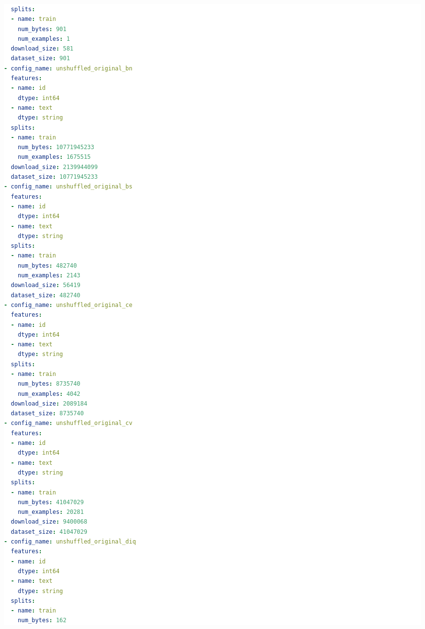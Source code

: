 ```yaml
  splits:
  - name: train
    num_bytes: 901
    num_examples: 1
  download_size: 581
  dataset_size: 901
- config_name: unshuffled_original_bn
  features:
  - name: id
    dtype: int64
  - name: text
    dtype: string
  splits:
  - name: train
    num_bytes: 10771945233
    num_examples: 1675515
  download_size: 2139944099
  dataset_size: 10771945233
- config_name: unshuffled_original_bs
  features:
  - name: id
    dtype: int64
  - name: text
    dtype: string
  splits:
  - name: train
    num_bytes: 482740
    num_examples: 2143
  download_size: 56419
  dataset_size: 482740
- config_name: unshuffled_original_ce
  features:
  - name: id
    dtype: int64
  - name: text
    dtype: string
  splits:
  - name: train
    num_bytes: 8735740
    num_examples: 4042
  download_size: 2089184
  dataset_size: 8735740
- config_name: unshuffled_original_cv
  features:
  - name: id
    dtype: int64
  - name: text
    dtype: string
  splits:
  - name: train
    num_bytes: 41047029
    num_examples: 20281
  download_size: 9400068
  dataset_size: 41047029
- config_name: unshuffled_original_diq
  features:
  - name: id
    dtype: int64
  - name: text
    dtype: string
  splits:
  - name: train
    num_bytes: 162
```